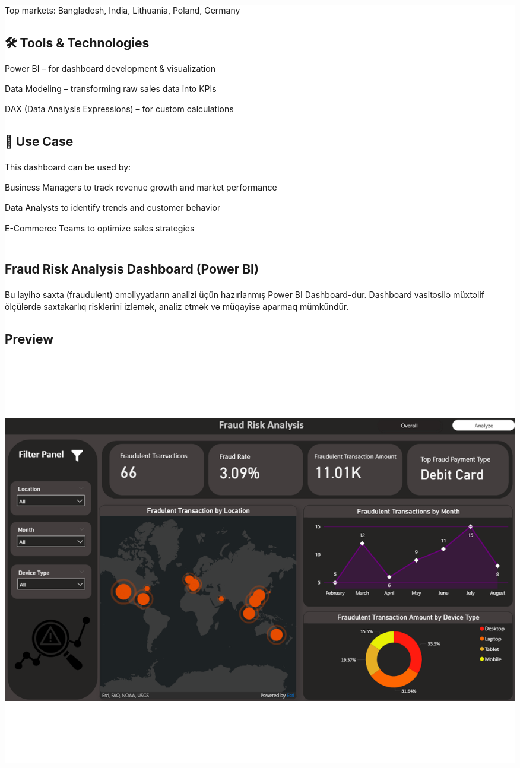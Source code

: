 Top markets: Bangladesh, India, Lithuania, Poland, Germany

## 🛠️ Tools & Technologies

Power BI – for dashboard development & visualization

Data Modeling – transforming raw sales data into KPIs

DAX (Data Analysis Expressions) – for custom calculations

## 📌 Use Case

This dashboard can be used by:

Business Managers to track revenue growth and market performance

Data Analysts to identify trends and customer behavior

E-Commerce Teams to optimize sales strategies
_______________________________________________________________________________________________________________________________________________________________________________
## Fraud Risk Analysis Dashboard (Power BI)

Bu layihə saxta (fraudulent) əməliyyatların analizi üçün hazırlanmış Power BI Dashboard-dur. Dashboard vasitəsilə müxtəlif ölçülərdə saxtakarlıq risklərini izləmək, analiz etmək və müqayisə aparmaq mümkündür.

## Preview
<img width="1412" height="676" alt="sales report" src="https://github.com/zarifamammadova/myportfolio/blob/main/Fradulent%20Risk.png" />
